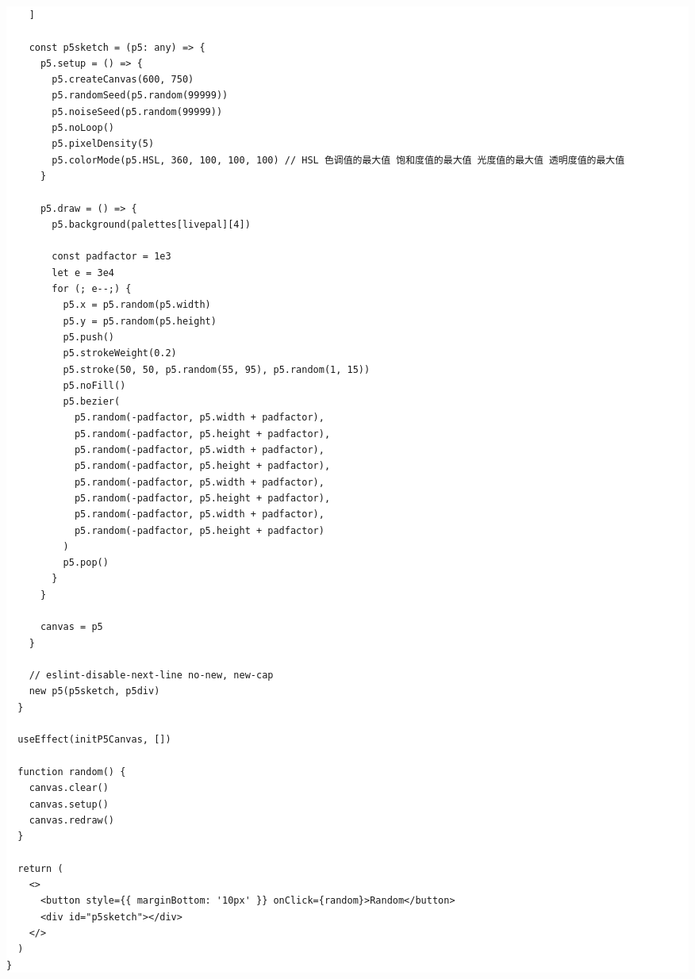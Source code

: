 ```
    ]

    const p5sketch = (p5: any) => {
      p5.setup = () => {
        p5.createCanvas(600, 750)
        p5.randomSeed(p5.random(99999))
        p5.noiseSeed(p5.random(99999))
        p5.noLoop()
        p5.pixelDensity(5)
        p5.colorMode(p5.HSL, 360, 100, 100, 100) // HSL 色调值的最大值 饱和度值的最大值 光度值的最大值 透明度值的最大值
      }

      p5.draw = () => {
        p5.background(palettes[livepal][4])

        const padfactor = 1e3
        let e = 3e4
        for (; e--;) {
          p5.x = p5.random(p5.width)
          p5.y = p5.random(p5.height)
          p5.push()
          p5.strokeWeight(0.2)
          p5.stroke(50, 50, p5.random(55, 95), p5.random(1, 15))
          p5.noFill()
          p5.bezier(
            p5.random(-padfactor, p5.width + padfactor),
            p5.random(-padfactor, p5.height + padfactor),
            p5.random(-padfactor, p5.width + padfactor),
            p5.random(-padfactor, p5.height + padfactor),
            p5.random(-padfactor, p5.width + padfactor),
            p5.random(-padfactor, p5.height + padfactor),
            p5.random(-padfactor, p5.width + padfactor),
            p5.random(-padfactor, p5.height + padfactor)
          )
          p5.pop()
        }
      }

      canvas = p5
    }

    // eslint-disable-next-line no-new, new-cap
    new p5(p5sketch, p5div)
  }

  useEffect(initP5Canvas, [])

  function random() {
    canvas.clear()
    canvas.setup()
    canvas.redraw()
  }

  return (
    <>
      <button style={{ marginBottom: '10px' }} onClick={random}>Random</button>
      <div id="p5sketch"></div>
    </>
  )
}
```
